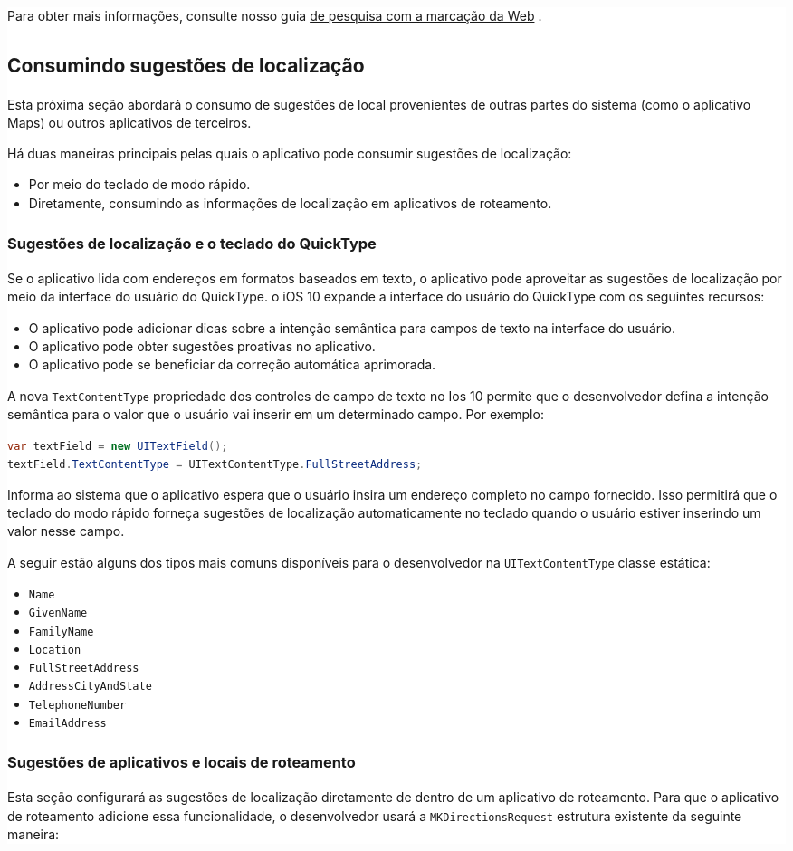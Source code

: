 Para obter mais informações, consulte nosso guia [de pesquisa com a marcação da Web](~/ios/platform/search/web-markup.md) .

## <a name="consuming-location-suggestions"></a>Consumindo sugestões de localização

Esta próxima seção abordará o consumo de sugestões de local provenientes de outras partes do sistema (como o aplicativo Maps) ou outros aplicativos de terceiros.

Há duas maneiras principais pelas quais o aplicativo pode consumir sugestões de localização:

- Por meio do teclado de modo rápido.
- Diretamente, consumindo as informações de localização em aplicativos de roteamento.

### <a name="location-suggestions-and-the-quicktype-keyboard"></a>Sugestões de localização e o teclado do QuickType

Se o aplicativo lida com endereços em formatos baseados em texto, o aplicativo pode aproveitar as sugestões de localização por meio da interface do usuário do QuickType. o iOS 10 expande a interface do usuário do QuickType com os seguintes recursos:

- O aplicativo pode adicionar dicas sobre a intenção semântica para campos de texto na interface do usuário.
- O aplicativo pode obter sugestões proativas no aplicativo.
- O aplicativo pode se beneficiar da correção automática aprimorada.

A nova `TextContentType` propriedade dos controles de campo de texto no Ios 10 permite que o desenvolvedor defina a intenção semântica para o valor que o usuário vai inserir em um determinado campo. Por exemplo:

```csharp
var textField = new UITextField();
textField.TextContentType = UITextContentType.FullStreetAddress;
```

Informa ao sistema que o aplicativo espera que o usuário insira um endereço completo no campo fornecido. Isso permitirá que o teclado do modo rápido forneça sugestões de localização automaticamente no teclado quando o usuário estiver inserindo um valor nesse campo.

A seguir estão alguns dos tipos mais comuns disponíveis para o desenvolvedor na `UITextContentType` classe estática:

- `Name`
- `GivenName`
- `FamilyName`
- `Location`
- `FullStreetAddress`
- `AddressCityAndState`
- `TelephoneNumber`
- `EmailAddress`

### <a name="routing-apps-and-locations-suggestions"></a>Sugestões de aplicativos e locais de roteamento

Esta seção configurará as sugestões de localização diretamente de dentro de um aplicativo de roteamento. Para que o aplicativo de roteamento adicione essa funcionalidade, o desenvolvedor usará a `MKDirectionsRequest` estrutura existente da seguinte maneira:
